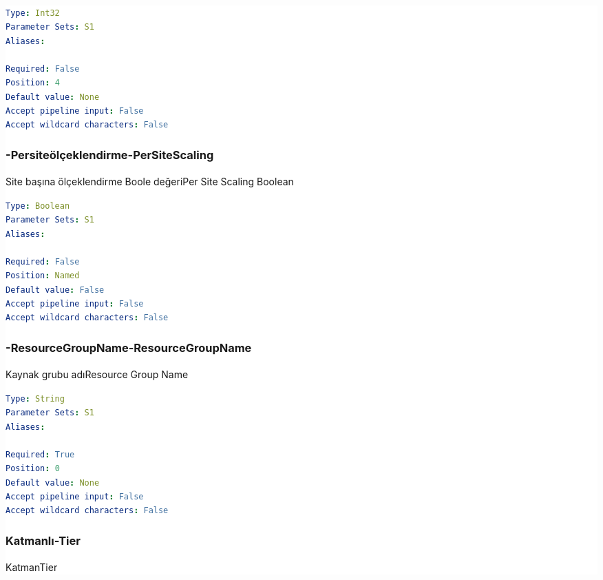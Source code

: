 ```yaml
Type: Int32
Parameter Sets: S1
Aliases: 

Required: False
Position: 4
Default value: None
Accept pipeline input: False
Accept wildcard characters: False
```

### <span data-ttu-id="c2deb-123">-Persiteölçeklendirme</span><span class="sxs-lookup"><span data-stu-id="c2deb-123">-PerSiteScaling</span></span>
<span data-ttu-id="c2deb-124">Site başına ölçeklendirme Boole değeri</span><span class="sxs-lookup"><span data-stu-id="c2deb-124">Per Site Scaling Boolean</span></span>

```yaml
Type: Boolean
Parameter Sets: S1
Aliases: 

Required: False
Position: Named
Default value: False
Accept pipeline input: False
Accept wildcard characters: False
```

### <span data-ttu-id="c2deb-125">-ResourceGroupName</span><span class="sxs-lookup"><span data-stu-id="c2deb-125">-ResourceGroupName</span></span>
<span data-ttu-id="c2deb-126">Kaynak grubu adı</span><span class="sxs-lookup"><span data-stu-id="c2deb-126">Resource Group Name</span></span>

```yaml
Type: String
Parameter Sets: S1
Aliases: 

Required: True
Position: 0
Default value: None
Accept pipeline input: False
Accept wildcard characters: False
```

### <span data-ttu-id="c2deb-127">Katmanlı</span><span class="sxs-lookup"><span data-stu-id="c2deb-127">-Tier</span></span>
<span data-ttu-id="c2deb-128">Katman</span><span class="sxs-lookup"><span data-stu-id="c2deb-128">Tier</span></span>
